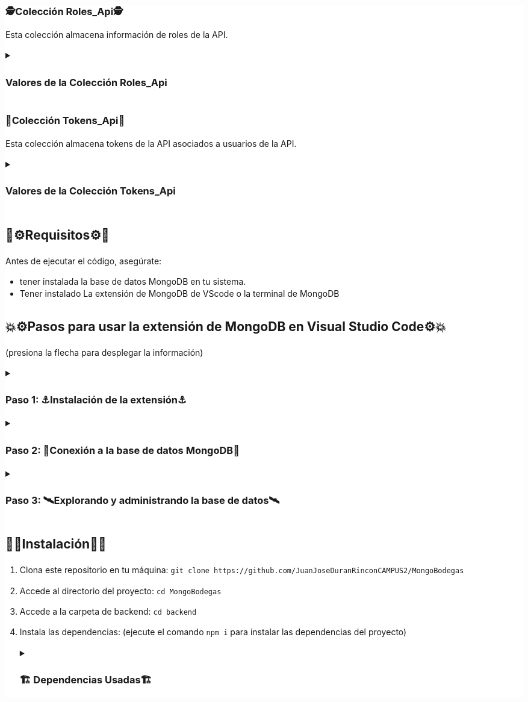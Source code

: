 ### 🕵️Colección Roles_Api🕵️

Esta colección almacena información de roles de la API.

<details><summary><h3>Valores de la Colección Roles_Api</h3></summary></details>

### 🎫Colección Tokens_Api🎫

Esta colección almacena tokens de la API asociados a usuarios de la API.

<details><summary><h3>Valores de la Colección Tokens_Api</h3></summary></details>

## 🚨⚙️Requisitos⚙️🚨

Antes de ejecutar el código, asegúrate:

- tener instalada la base de datos MongoDB en tu sistema.
- Tener instalado La extensión de MongoDB de VScode o la terminal de MongoDB

## 💥⚙️**Pasos para usar la extensión de MongoDB en Visual Studio Code⚙️**💥

(presiona la flecha para desplegar la información)

  <details><summary> <h3> Paso 1: ⚓Instalación de la extensión⚓ </h3></summary></details>

  <details><summary> <h3> Paso 2: 🛫Conexión a la base de datos MongoDB🛫 </h3></summary></details>

 <details><summary> <h3> Paso 3: 🛰️Explorando y administrando la base de datos🛰️ </h3></summary></details>

## **🍁🎉Instalación🎉**🍁

1. Clona este repositorio en tu máquina: `git clone https://github.com/JuanJoseDuranRinconCAMPUS2/MongoBodegas`

2. Accede al directorio del proyecto: `cd MongoBodegas`

3. Accede a la carpeta de backend: `cd backend`

4. Instala las dependencias: (ejecute el comando `npm i` para instalar las dependencias del proyecto)

     <details>
       <summary> <h3> 🏗️ Dependencias Usadas🏗️ </h3></summary> 
         - "class-transformer": "0.5.1" <br>
         - "class-validator": "0.14.0" <br>
         - "dotenv": "16.3.1" <br>
         - "express": "4.18.2" <br>
         - "express-rate-limit": "6.9.0" <br>
         - "jose": "4.14.4" <br>
         - "mongodb": "5.7.0" <br>
         - "nodemon": "3.0.1" <br>
         - "reflect-metadata": "0.1.13" <br>
         - "typescript": "5.1.6" <br>
    </details>
